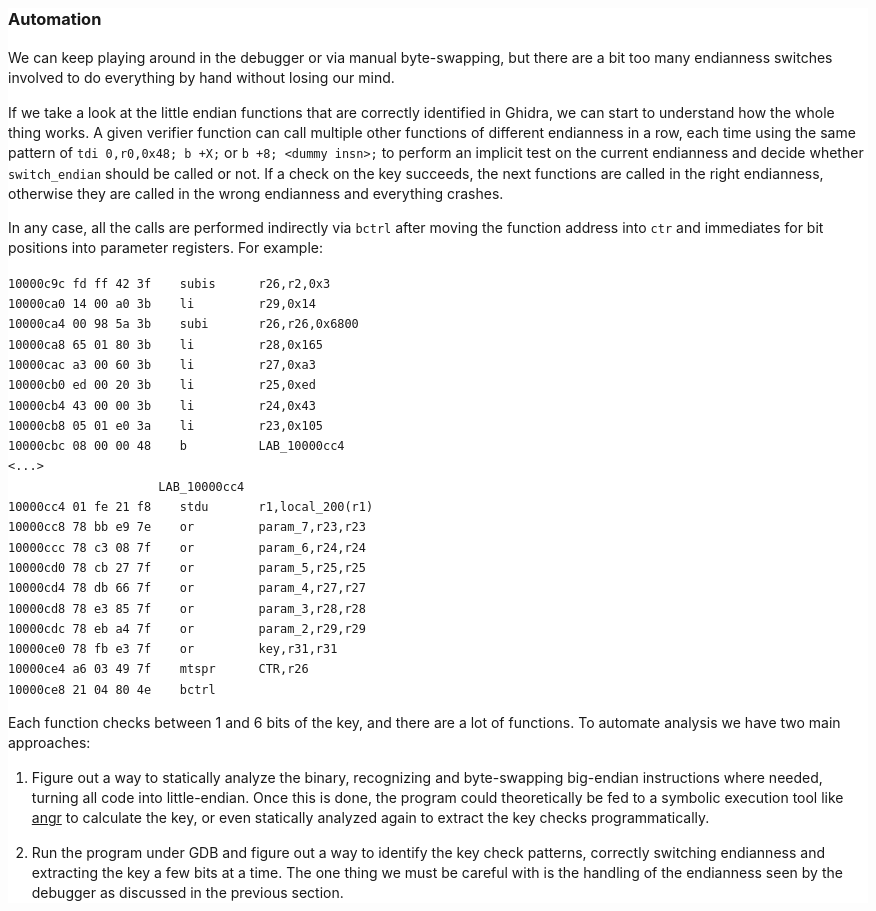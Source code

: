 
### Automation

We can keep playing around in the debugger or via manual byte-swapping, but
there are a bit too many endianness switches involved to do everything by hand
without losing our mind.

If we take a look at the little endian functions that are correctly identified
in Ghidra, we can start to understand how the whole thing works. A given
verifier function can call multiple other functions of different endianness in a
row, each time using the same pattern of `tdi 0,r0,0x48; b +X;` or
`b +8; <dummy insn>;` to perform an implicit test on the current endianness and
decide whether `switch_endian` should be called or not. If a check on the key
succeeds, the next functions are called in the right endianness, otherwise they
are called in the wrong endianness and everything crashes.

In any case, all the calls are performed indirectly via `bctrl` after moving the
function address into `ctr` and immediates for bit positions into parameter
registers. For example:

```none
10000c9c fd ff 42 3f    subis      r26,r2,0x3
10000ca0 14 00 a0 3b    li         r29,0x14
10000ca4 00 98 5a 3b    subi       r26,r26,0x6800
10000ca8 65 01 80 3b    li         r28,0x165
10000cac a3 00 60 3b    li         r27,0xa3
10000cb0 ed 00 20 3b    li         r25,0xed
10000cb4 43 00 00 3b    li         r24,0x43
10000cb8 05 01 e0 3a    li         r23,0x105
10000cbc 08 00 00 48    b          LAB_10000cc4
<...>
                     LAB_10000cc4
10000cc4 01 fe 21 f8    stdu       r1,local_200(r1)
10000cc8 78 bb e9 7e    or         param_7,r23,r23
10000ccc 78 c3 08 7f    or         param_6,r24,r24
10000cd0 78 cb 27 7f    or         param_5,r25,r25
10000cd4 78 db 66 7f    or         param_4,r27,r27
10000cd8 78 e3 85 7f    or         param_3,r28,r28
10000cdc 78 eb a4 7f    or         param_2,r29,r29
10000ce0 78 fb e3 7f    or         key,r31,r31
10000ce4 a6 03 49 7f    mtspr      CTR,r26
10000ce8 21 04 80 4e    bctrl
```

Each function checks between 1 and 6 bits of the key, and there are a lot
of functions. To automate analysis we have two main approaches:

1. Figure out a way to statically analyze the binary, recognizing and
   byte-swapping big-endian instructions where needed, turning all code into
   little-endian. Once this is done, the program could theoretically be fed to
   a symbolic execution tool like [angr](https://angr.io/) to calculate the key,
   or even statically analyzed again to extract the key checks programmatically.

2. Run the program under GDB and figure out a way to identify the key check
   patterns, correctly switching endianness and extracting the key a few bits at
   a time. The one thing we must be careful with is the handling of
   the endianness seen by the debugger as discussed in the previous section.
